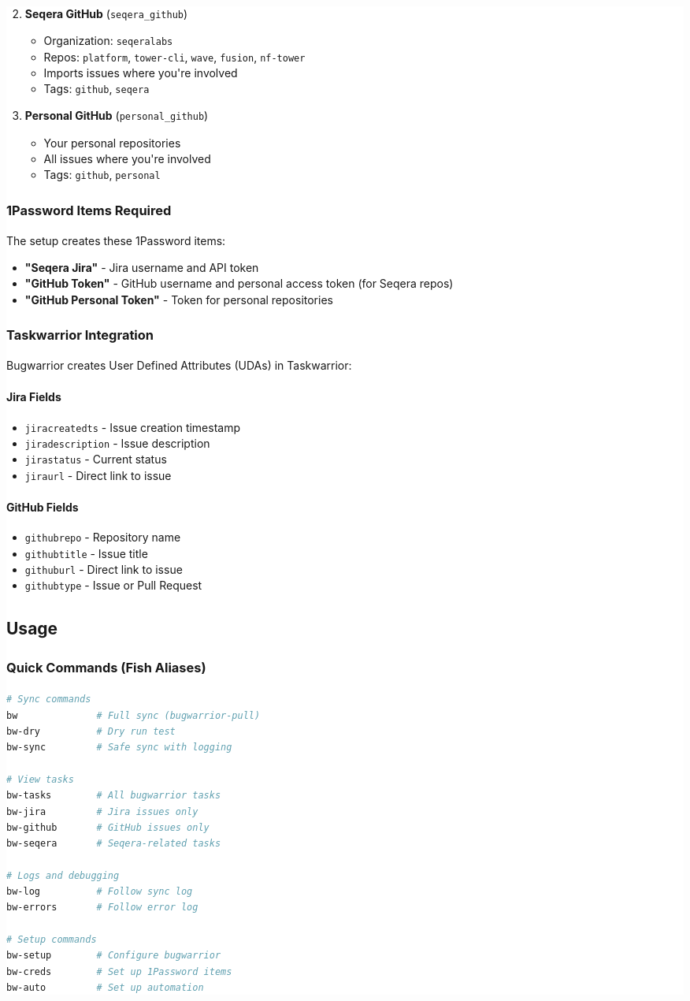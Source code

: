 2. **Seqera GitHub** (`seqera_github`)
   - Organization: `seqeralabs`
   - Repos: `platform`, `tower-cli`, `wave`, `fusion`, `nf-tower`
   - Imports issues where you're involved
   - Tags: `github`, `seqera`

3. **Personal GitHub** (`personal_github`)
   - Your personal repositories
   - All issues where you're involved
   - Tags: `github`, `personal`

### 1Password Items Required

The setup creates these 1Password items:

- **"Seqera Jira"** - Jira username and API token
- **"GitHub Token"** - GitHub username and personal access token (for Seqera repos)
- **"GitHub Personal Token"** - Token for personal repositories

### Taskwarrior Integration

Bugwarrior creates User Defined Attributes (UDAs) in Taskwarrior:

#### Jira Fields
- `jiracreatedts` - Issue creation timestamp
- `jiradescription` - Issue description  
- `jirastatus` - Current status
- `jiraurl` - Direct link to issue

#### GitHub Fields
- `githubrepo` - Repository name
- `githubtitle` - Issue title
- `githuburl` - Direct link to issue
- `githubtype` - Issue or Pull Request

## Usage

### Quick Commands (Fish Aliases)
```bash
# Sync commands
bw              # Full sync (bugwarrior-pull)
bw-dry          # Dry run test
bw-sync         # Safe sync with logging

# View tasks
bw-tasks        # All bugwarrior tasks
bw-jira         # Jira issues only
bw-github       # GitHub issues only  
bw-seqera       # Seqera-related tasks

# Logs and debugging
bw-log          # Follow sync log
bw-errors       # Follow error log

# Setup commands
bw-setup        # Configure bugwarrior
bw-creds        # Set up 1Password items
bw-auto         # Set up automation
```
